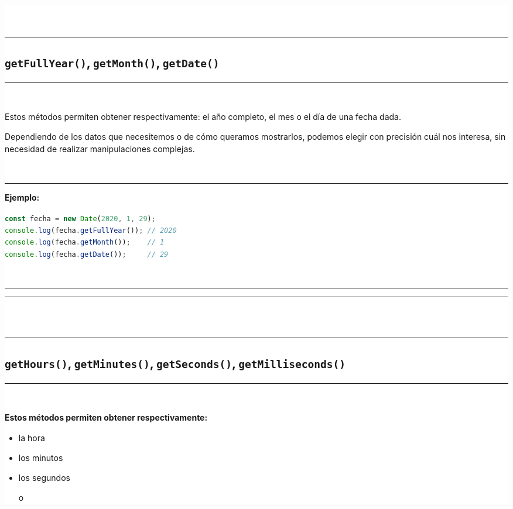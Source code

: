 <br>

<br>

---

## **`getFullYear()`, `getMonth()`, `getDate()`**

---

<br>

Estos métodos permiten obtener respectivamente: el año completo, el mes o el día de una fecha dada.

Dependiendo de los datos que necesitemos o de cómo queramos mostrarlos, podemos elegir con precisión cuál nos interesa, sin necesidad de realizar manipulaciones complejas.

<br>

---

**Ejemplo:**

```js
const fecha = new Date(2020, 1, 29);
console.log(fecha.getFullYear()); // 2020
console.log(fecha.getMonth());    // 1
console.log(fecha.getDate());     // 29
```


<br>

---

---

<br>

<br>

---

## **`getHours()`, `getMinutes()`, `getSeconds()`, `getMilliseconds()`**

---

<br>

**Estos métodos permiten obtener respectivamente:** 

- la hora

- los minutos

- los segundos

    o
    